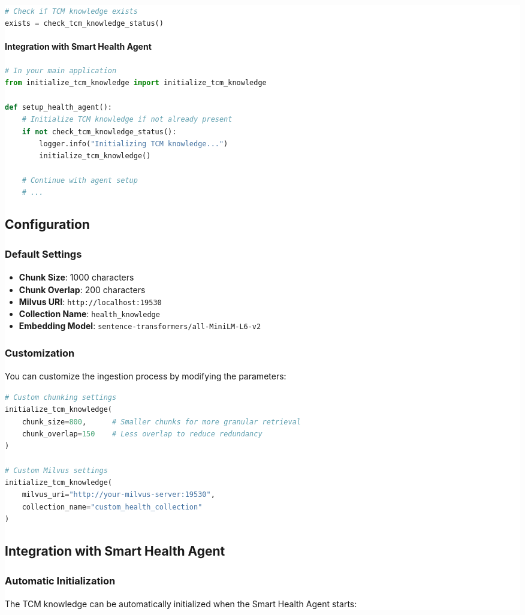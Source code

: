 ```python
# Check if TCM knowledge exists
exists = check_tcm_knowledge_status()
```

#### Integration with Smart Health Agent
```python
# In your main application
from initialize_tcm_knowledge import initialize_tcm_knowledge

def setup_health_agent():
    # Initialize TCM knowledge if not already present
    if not check_tcm_knowledge_status():
        logger.info("Initializing TCM knowledge...")
        initialize_tcm_knowledge()
    
    # Continue with agent setup
    # ...
```

## Configuration

### Default Settings
- **Chunk Size**: 1000 characters
- **Chunk Overlap**: 200 characters
- **Milvus URI**: `http://localhost:19530`
- **Collection Name**: `health_knowledge`
- **Embedding Model**: `sentence-transformers/all-MiniLM-L6-v2`

### Customization
You can customize the ingestion process by modifying the parameters:

```python
# Custom chunking settings
initialize_tcm_knowledge(
    chunk_size=800,      # Smaller chunks for more granular retrieval
    chunk_overlap=150    # Less overlap to reduce redundancy
)

# Custom Milvus settings
initialize_tcm_knowledge(
    milvus_uri="http://your-milvus-server:19530",
    collection_name="custom_health_collection"
)
```

## Integration with Smart Health Agent

### Automatic Initialization
The TCM knowledge can be automatically initialized when the Smart Health Agent starts:

